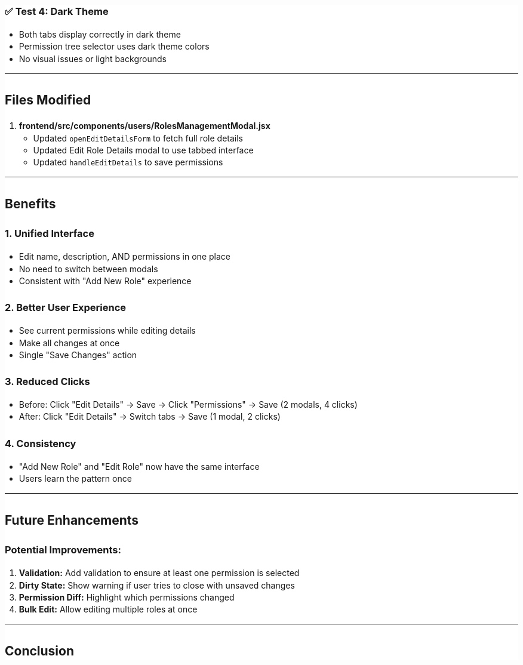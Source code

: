 ### ✅ Test 4: Dark Theme
- Both tabs display correctly in dark theme
- Permission tree selector uses dark theme colors
- No visual issues or light backgrounds

---

## Files Modified

1. **frontend/src/components/users/RolesManagementModal.jsx**
   - Updated `openEditDetailsForm` to fetch full role details
   - Updated Edit Role Details modal to use tabbed interface
   - Updated `handleEditDetails` to save permissions

---

## Benefits

### 1. **Unified Interface**
- Edit name, description, AND permissions in one place
- No need to switch between modals
- Consistent with "Add New Role" experience

### 2. **Better User Experience**
- See current permissions while editing details
- Make all changes at once
- Single "Save Changes" action

### 3. **Reduced Clicks**
- Before: Click "Edit Details" → Save → Click "Permissions" → Save (2 modals, 4 clicks)
- After: Click "Edit Details" → Switch tabs → Save (1 modal, 2 clicks)

### 4. **Consistency**
- "Add New Role" and "Edit Role" now have the same interface
- Users learn the pattern once

---

## Future Enhancements

### Potential Improvements:
1. **Validation:** Add validation to ensure at least one permission is selected
2. **Dirty State:** Show warning if user tries to close with unsaved changes
3. **Permission Diff:** Highlight which permissions changed
4. **Bulk Edit:** Allow editing multiple roles at once

---

## Conclusion
